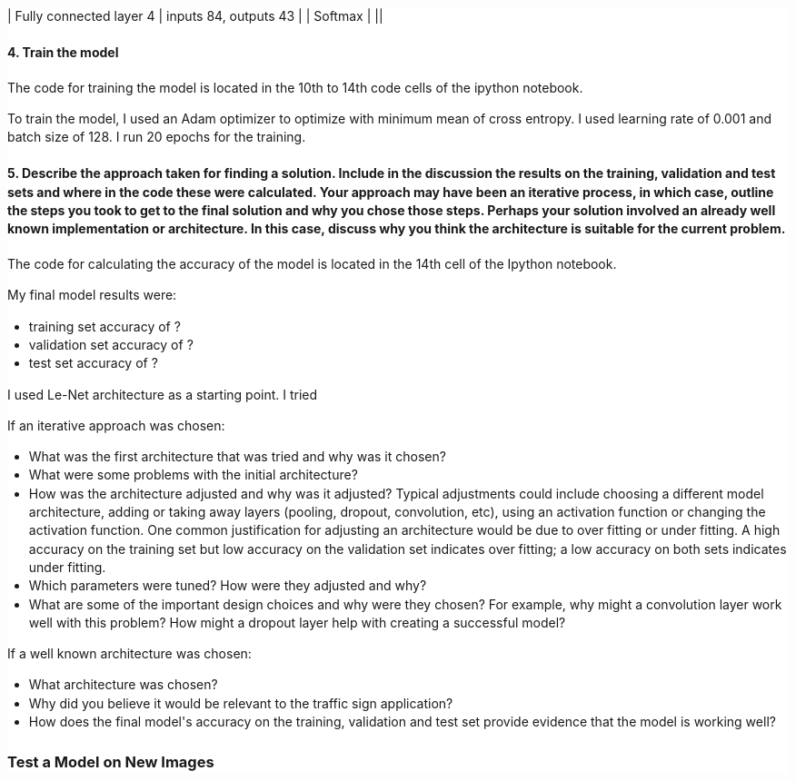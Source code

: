 | Fully connected	layer 4	| inputs 84, outputs 43        									|
|	Softmax					|												||

#### 4. Train the model

The code for training the model is located in the 10th to 14th code cells of the ipython notebook.

To train the model, I used an Adam optimizer to optimize with minimum mean of cross entropy. I used learning rate of 0.001 and batch size of 128. I run 20 epochs for the training.

#### 5. Describe the approach taken for finding a solution. Include in the discussion the results on the training, validation and test sets and where in the code these were calculated. Your approach may have been an iterative process, in which case, outline the steps you took to get to the final solution and why you chose those steps. Perhaps your solution involved an already well known implementation or architecture. In this case, discuss why you think the architecture is suitable for the current problem.

The code for calculating the accuracy of the model is located in the 14th cell of the Ipython notebook.

My final model results were:
* training set accuracy of ?
* validation set accuracy of ?
* test set accuracy of ?

I used Le-Net architecture as a starting point. I tried


If an iterative approach was chosen:
* What was the first architecture that was tried and why was it chosen?
* What were some problems with the initial architecture?
* How was the architecture adjusted and why was it adjusted? Typical adjustments could include choosing a different model architecture, adding or taking away layers (pooling, dropout, convolution, etc), using an activation function or changing the activation function. One common justification for adjusting an architecture would be due to over fitting or under fitting. A high accuracy on the training set but low accuracy on the validation set indicates over fitting; a low accuracy on both sets indicates under fitting.
* Which parameters were tuned? How were they adjusted and why?
* What are some of the important design choices and why were they chosen? For example, why might a convolution layer work well with this problem? How might a dropout layer help with creating a successful model?

If a well known architecture was chosen:
* What architecture was chosen?
* Why did you believe it would be relevant to the traffic sign application?
* How does the final model's accuracy on the training, validation and test set provide evidence that the model is working well?


### Test a Model on New Images

